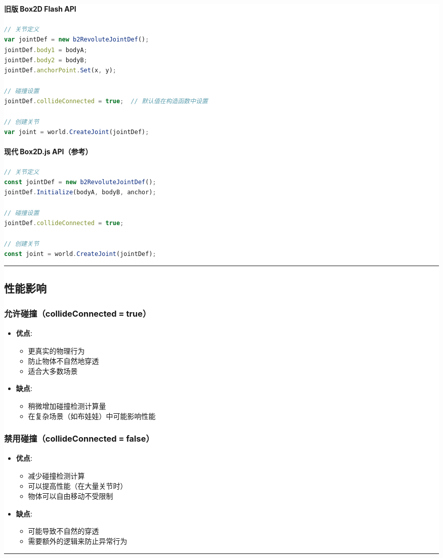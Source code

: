 #### 旧版 Box2D Flash API
```javascript
// 关节定义
var jointDef = new b2RevoluteJointDef();
jointDef.body1 = bodyA;
jointDef.body2 = bodyB;
jointDef.anchorPoint.Set(x, y);

// 碰撞设置
jointDef.collideConnected = true;  // 默认值在构造函数中设置

// 创建关节
var joint = world.CreateJoint(jointDef);
```

#### 现代 Box2D.js API（参考）
```javascript
// 关节定义
const jointDef = new b2RevoluteJointDef();
jointDef.Initialize(bodyA, bodyB, anchor);

// 碰撞设置
jointDef.collideConnected = true;

// 创建关节
const joint = world.CreateJoint(jointDef);
```

---

## 性能影响

### 允许碰撞（collideConnected = true）
- **优点**:
  - 更真实的物理行为
  - 防止物体不自然地穿透
  - 适合大多数场景
  
- **缺点**:
  - 稍微增加碰撞检测计算量
  - 在复杂场景（如布娃娃）中可能影响性能

### 禁用碰撞（collideConnected = false）
- **优点**:
  - 减少碰撞检测计算
  - 可以提高性能（在大量关节时）
  - 物体可以自由移动不受限制
  
- **缺点**:
  - 可能导致不自然的穿透
  - 需要额外的逻辑来防止异常行为

---